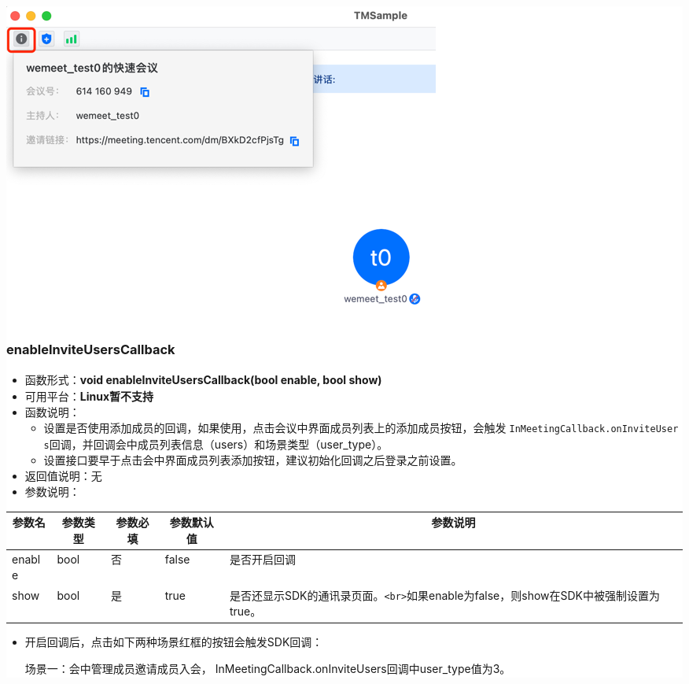 ![img.png](images/inmeeting_meeting_info.png)

### enableInviteUsersCallback

* 函数形式：**void enableInviteUsersCallback(bool enable, bool show)**
* 可用平台：**Linux暂不支持**
* 函数说明：
  * 设置是否使用添加成员的回调，如果使用，点击会议中界面成员列表上的添加成员按钮，会触发 `InMeetingCallback.onInviteUsers`回调，并回调会中成员列表信息（users）和场景类型（user_type）。
  * 设置接口要早于点击会中界面成员列表添加按钮，建议初始化回调之后登录之前设置。
* 返回值说明：无
* 参数说明：

| 参数名 | 参数类型 | 参数必填 | 参数默认值 | 参数说明                                                                              |
| ------ | -------- | -------- | ---------- | ------------------------------------------------------------------------------------- |
| enable | bool     | 否       | false      | 是否开启回调                                                                          |
| show   | bool     | 是       | true       | 是否还显示SDK的通讯录页面。`<br>`如果enable为false，则show在SDK中被强制设置为true。 |

* 开启回调后，点击如下两种场景红框的按钮会触发SDK回调：

  场景一：会中管理成员邀请成员入会， InMeetingCallback.onInviteUsers回调中user_type值为3。
